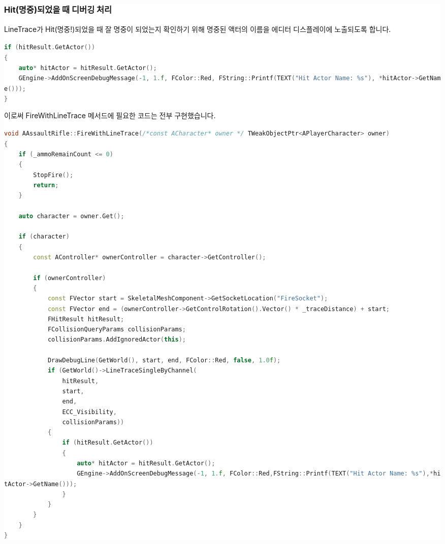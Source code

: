 ### Hit(명중)되었을 때 디버깅 처리

LineTrace가 Hit(명중!)되었을 때 잘 명중이 되었는지 확인하기 위해 명중된 액터의 이름을 에디터 디스플레이에 노출되도록 합니다.

```cpp
if (hitResult.GetActor())
{
    auto* hitActor = hitResult.GetActor();
    GEngine->AddOnScreenDebugMessage(-1, 1.f, FColor::Red, FString::Printf(TEXT("Hit Actor Name: %s"), *hitActor->GetName()));
}
```

이로써 FireWithLineTrace 메서드에 필요한 코드는 전부 구현했습니다.

```cpp
void AAssaultRifle::FireWithLineTrace(/*const ACharacter* owner */ TWeakObjectPtr<APlayerCharacter> owner)
{
	if (_ammoRemainCount <= 0)
	{
		StopFire();
		return;
	}

	auto character = owner.Get();

	if (character)
	{
		const AController* ownerController = character->GetController();

		if (ownerController)
		{
			const FVector start = SkeletalMeshComponent->GetSocketLocation("FireSocket");
			const FVector end = (ownerController->GetControlRotation().Vector() * _traceDistance) + start;
			FHitResult hitResult;
			FCollisionQueryParams collisionParams;
			collisionParams.AddIgnoredActor(this);

			DrawDebugLine(GetWorld(), start, end, FColor::Red, false, 1.0f);
			if (GetWorld()->LineTraceSingleByChannel(
				hitResult,
				start,
				end,
				ECC_Visibility,
				collisionParams))
			{
				if (hitResult.GetActor())
				{
					auto* hitActor = hitResult.GetActor();
					GEngine->AddOnScreenDebugMessage(-1, 1.f, FColor::Red,FString::Printf(TEXT("Hit Actor Name: %s"),*hitActor->GetName()));
				}
			}
		}
	}
}
```
